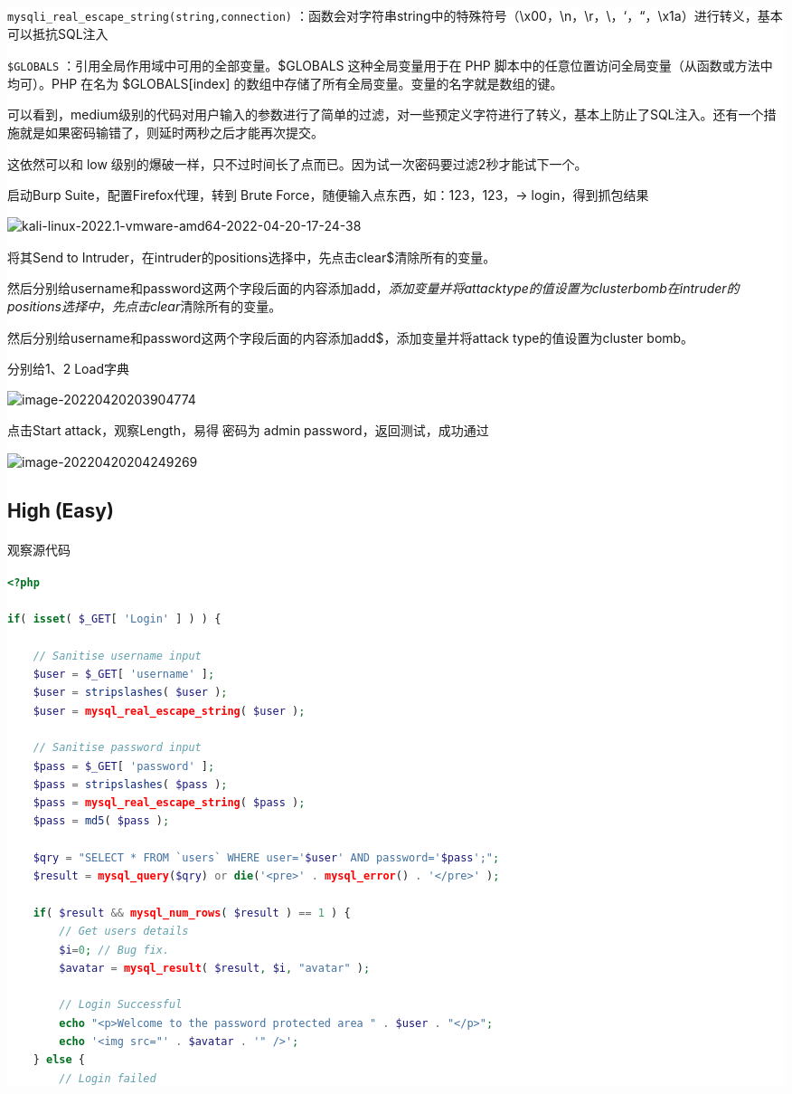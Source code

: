 `mysqli_real_escape_string(string,connection)` ：函数会对字符串string中的特殊符号（\x00，\n，\r，\，‘，“，\x1a）进行转义，基本可以抵抗SQL注入

`$GLOBALS` ：引用全局作用域中可用的全部变量。$GLOBALS 这种全局变量用于在 PHP 脚本中的任意位置访问全局变量（从函数或方法中均可）。PHP 在名为 $GLOBALS[index] 的数组中存储了所有全局变量。变量的名字就是数组的键。 

可以看到，medium级别的代码对用户输入的参数进行了简单的过滤，对一些预定义字符进行了转义，基本上防止了SQL注入。还有一个措施就是如果密码输错了，则延时两秒之后才能再次提交。

这依然可以和 low 级别的爆破一样，只不过时间长了点而已。因为试一次密码要过滤2秒才能试下一个。



启动Burp Suite，配置Firefox代理，转到 Brute Force，随便输入点东西，如：123，123，-> login，得到抓包结果

![kali-linux-2022.1-vmware-amd64-2022-04-20-17-24-38](.\Lab1_Brute_Force.assets\kali-linux-2022.1-vmware-amd64-2022-04-20-17-24-38.png)



将其Send to Intruder，在intruder的positions选择中，先点击clear$清除所有的变量。

然后分别给username和password这两个字段后面的内容添加add$，添加变量并将attack type的值设置为cluster bomb在intruder的positions选择中，先点击clear$清除所有的变量。

然后分别给username和password这两个字段后面的内容添加add$，添加变量并将attack type的值设置为cluster bomb。



分别给1、2 Load字典

![image-20220420203904774](.\Lab1_Brute_Force.assets\image-20220420203904774.png)



点击Start attack，观察Length，易得 密码为 admin password，返回测试，成功通过

![image-20220420204249269](.\Lab1_Brute_Force.assets\image-20220420204249269.png)



## High (Easy)

观察源代码

```php
<?php

if( isset( $_GET[ 'Login' ] ) ) {

    // Sanitise username input
    $user = $_GET[ 'username' ];
    $user = stripslashes( $user );
    $user = mysql_real_escape_string( $user );

    // Sanitise password input
    $pass = $_GET[ 'password' ];
    $pass = stripslashes( $pass );
    $pass = mysql_real_escape_string( $pass );
    $pass = md5( $pass );

    $qry = "SELECT * FROM `users` WHERE user='$user' AND password='$pass';";
    $result = mysql_query($qry) or die('<pre>' . mysql_error() . '</pre>' );

    if( $result && mysql_num_rows( $result ) == 1 ) {
        // Get users details
        $i=0; // Bug fix.
        $avatar = mysql_result( $result, $i, "avatar" );

        // Login Successful
        echo "<p>Welcome to the password protected area " . $user . "</p>";
        echo '<img src="' . $avatar . '" />';
    } else {
        // Login failed
```